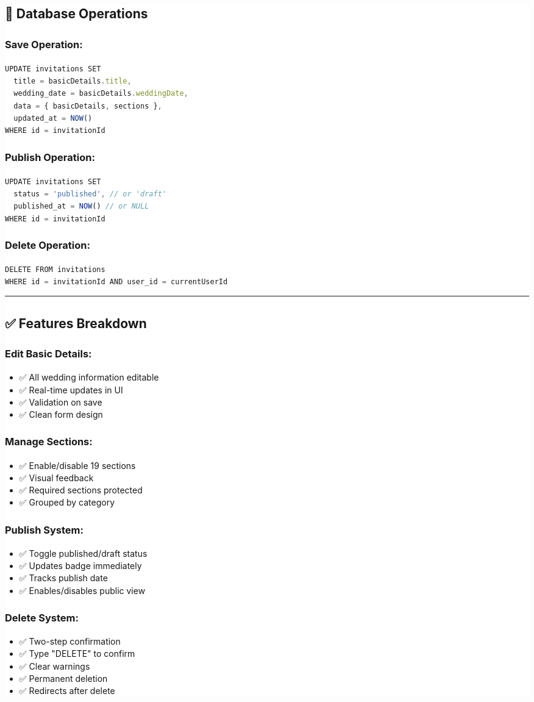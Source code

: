 
## 💾 **Database Operations**

### **Save Operation:**
```javascript
UPDATE invitations SET
  title = basicDetails.title,
  wedding_date = basicDetails.weddingDate,
  data = { basicDetails, sections },
  updated_at = NOW()
WHERE id = invitationId
```

### **Publish Operation:**
```javascript
UPDATE invitations SET
  status = 'published', // or 'draft'
  published_at = NOW() // or NULL
WHERE id = invitationId
```

### **Delete Operation:**
```javascript
DELETE FROM invitations
WHERE id = invitationId AND user_id = currentUserId
```

---

## ✅ **Features Breakdown**

### **Edit Basic Details:**
- ✅ All wedding information editable
- ✅ Real-time updates in UI
- ✅ Validation on save
- ✅ Clean form design

### **Manage Sections:**
- ✅ Enable/disable 19 sections
- ✅ Visual feedback
- ✅ Required sections protected
- ✅ Grouped by category

### **Publish System:**
- ✅ Toggle published/draft status
- ✅ Updates badge immediately
- ✅ Tracks publish date
- ✅ Enables/disables public view

### **Delete System:**
- ✅ Two-step confirmation
- ✅ Type "DELETE" to confirm
- ✅ Clear warnings
- ✅ Permanent deletion
- ✅ Redirects after delete
